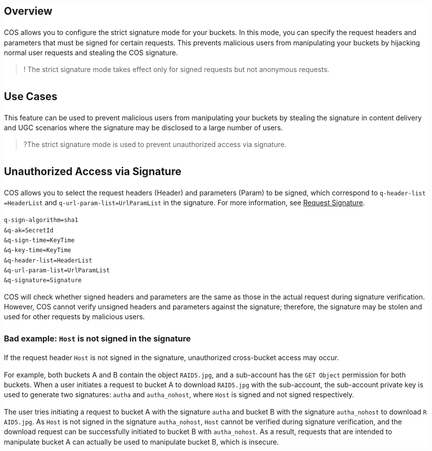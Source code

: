 
## Overview

COS allows you to configure the strict signature mode for your buckets. In this mode, you can specify the request headers and parameters that must be signed for certain requests. This prevents malicious users from manipulating your buckets by hijacking normal user requests and stealing the COS signature.

>!
>The strict signature mode takes effect only for signed requests but not anonymous requests.

## Use Cases

This feature can be used to prevent malicious users from manipulating your buckets by stealing the signature in content delivery and UGC scenarios where the signature may be disclosed to a large number of users.

>?The strict signature mode is used to prevent unauthorized access via signature.



## Unauthorized Access via Signature

COS allows you to select the request headers (Header) and parameters (Param) to be signed, which correspond to `q-header-list=HeaderList` and `q-url-param-list=UrlParamList` in the signature. For more information, see [Request Signature](https://intl.cloud.tencent.com/document/product/436/7778).


```plaintext
q-sign-algorithm=sha1
&q-ak=SecretId
&q-sign-time=KeyTime
&q-key-time=KeyTime
&q-header-list=HeaderList
&q-url-param-list=UrlParamList
&q-signature=Signature
```


COS will check whether signed headers and parameters are the same as those in the actual request during signature verification. However, COS cannot verify unsigned headers and parameters against the signature; therefore, the signature may be stolen and used for other requests by malicious users.


### Bad example: `Host` is not signed in the signature

If the request header `Host` is not signed in the signature, unauthorized cross-bucket access may occur.

For example, both buckets A and B contain the object `RAID5.jpg`, and a sub-account has the `GET Object` permission for both buckets. When a user initiates a request to bucket A to download `RAID5.jpg` with the sub-account, the sub-account private key is used to generate two signatures: `autha` and `autha_nohost`, where `Host` is signed and not signed respectively.

The user tries initiating a request to bucket A with the signature `autha` and bucket B with the signature `autha_nohost` to download `RAID5.jpg`. As `Host` is not signed in the signature `autha_nohost`, `Host` cannot be verified during signature verification, and the download request can be successfully initiated to bucket B with `autha_nohost`. As a result, requests that are intended to manipulate bucket A can actually be used to manipulate bucket B, which is insecure.

